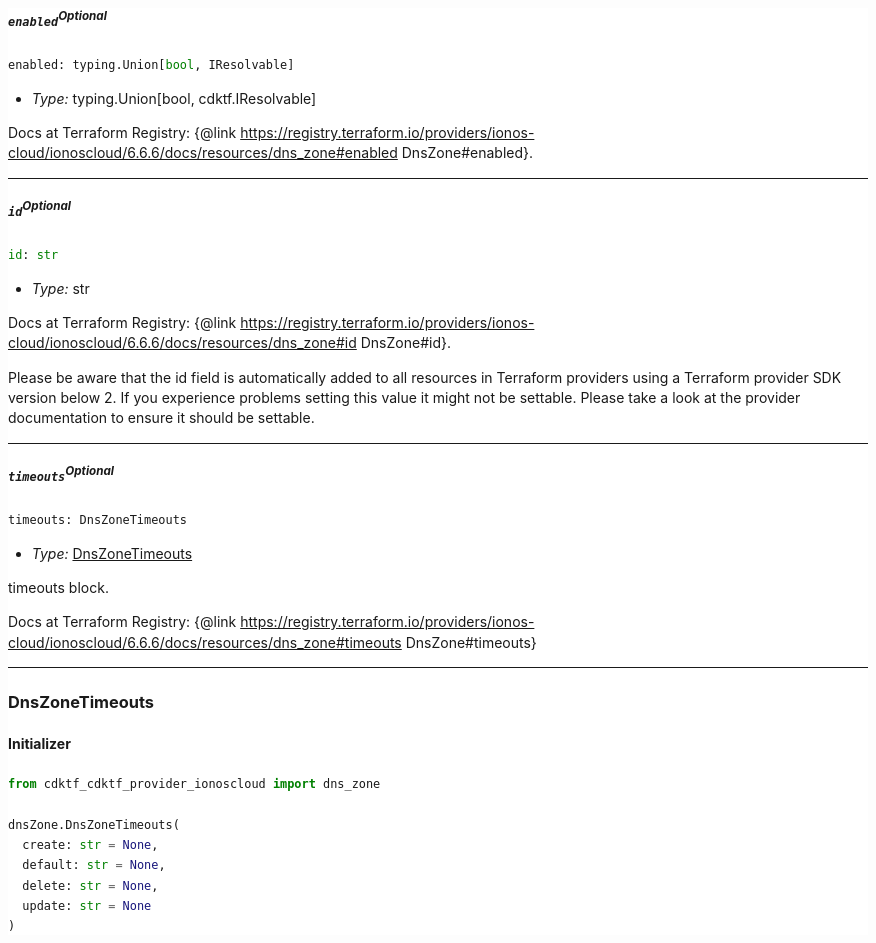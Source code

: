 
##### `enabled`<sup>Optional</sup> <a name="enabled" id="@cdktf/provider-ionoscloud.dnsZone.DnsZoneConfig.property.enabled"></a>

```python
enabled: typing.Union[bool, IResolvable]
```

- *Type:* typing.Union[bool, cdktf.IResolvable]

Docs at Terraform Registry: {@link https://registry.terraform.io/providers/ionos-cloud/ionoscloud/6.6.6/docs/resources/dns_zone#enabled DnsZone#enabled}.

---

##### `id`<sup>Optional</sup> <a name="id" id="@cdktf/provider-ionoscloud.dnsZone.DnsZoneConfig.property.id"></a>

```python
id: str
```

- *Type:* str

Docs at Terraform Registry: {@link https://registry.terraform.io/providers/ionos-cloud/ionoscloud/6.6.6/docs/resources/dns_zone#id DnsZone#id}.

Please be aware that the id field is automatically added to all resources in Terraform providers using a Terraform provider SDK version below 2.
If you experience problems setting this value it might not be settable. Please take a look at the provider documentation to ensure it should be settable.

---

##### `timeouts`<sup>Optional</sup> <a name="timeouts" id="@cdktf/provider-ionoscloud.dnsZone.DnsZoneConfig.property.timeouts"></a>

```python
timeouts: DnsZoneTimeouts
```

- *Type:* <a href="#@cdktf/provider-ionoscloud.dnsZone.DnsZoneTimeouts">DnsZoneTimeouts</a>

timeouts block.

Docs at Terraform Registry: {@link https://registry.terraform.io/providers/ionos-cloud/ionoscloud/6.6.6/docs/resources/dns_zone#timeouts DnsZone#timeouts}

---

### DnsZoneTimeouts <a name="DnsZoneTimeouts" id="@cdktf/provider-ionoscloud.dnsZone.DnsZoneTimeouts"></a>

#### Initializer <a name="Initializer" id="@cdktf/provider-ionoscloud.dnsZone.DnsZoneTimeouts.Initializer"></a>

```python
from cdktf_cdktf_provider_ionoscloud import dns_zone

dnsZone.DnsZoneTimeouts(
  create: str = None,
  default: str = None,
  delete: str = None,
  update: str = None
)
```
